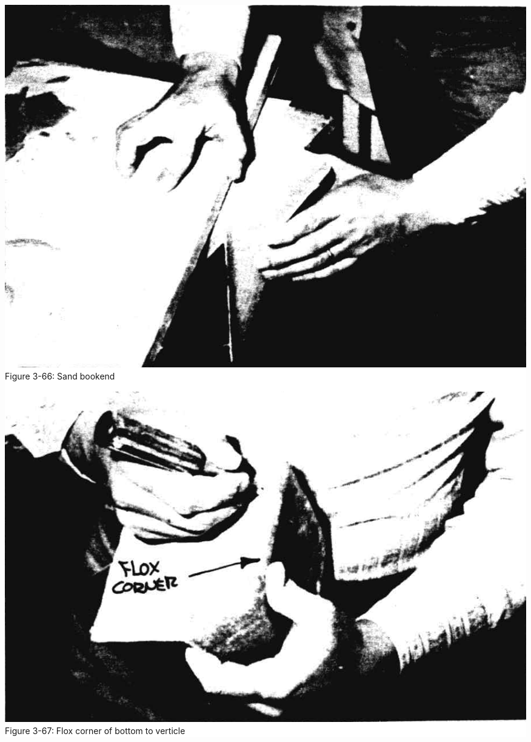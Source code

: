 ![Confidence layup sand the book end](../images/03/03_69.png)Figure 3-66: Sand bookend

![Confidence layup flox corner](../images/03/03_70.png)Figure 3-67: Flox corner of bottom to verticle

